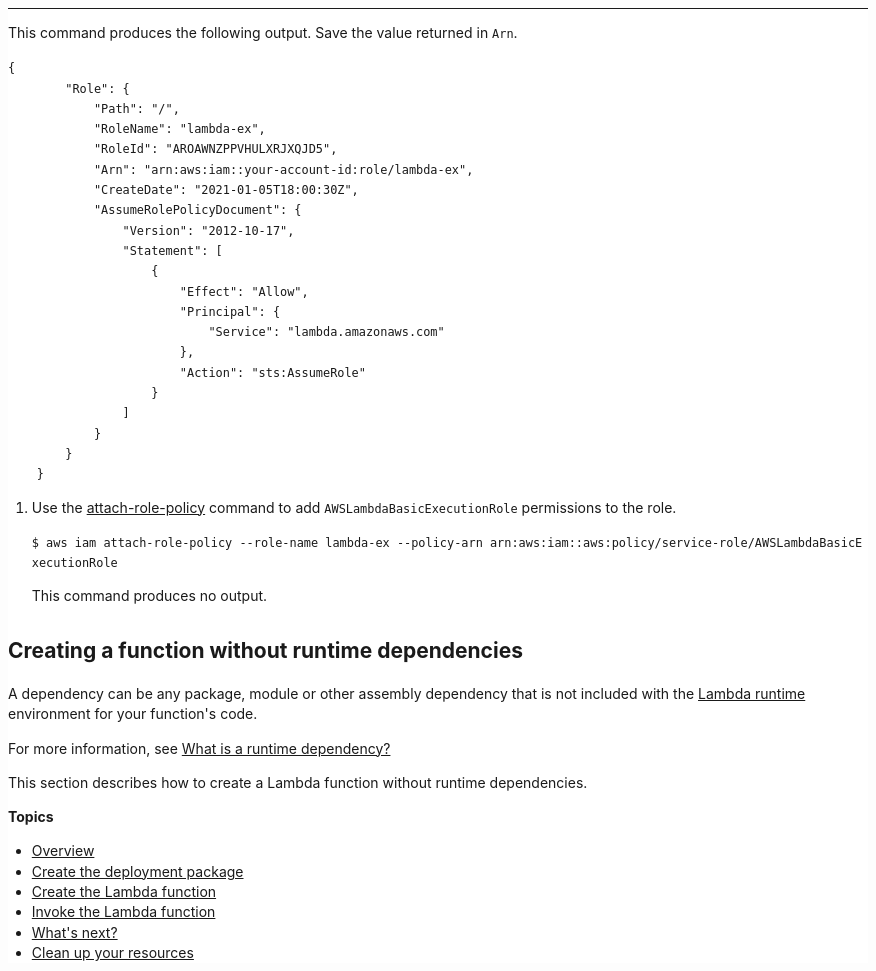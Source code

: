 ------

   This command produces the following output\. Save the value returned in `Arn`\.

   ```
   {
           "Role": {
               "Path": "/",
               "RoleName": "lambda-ex",
               "RoleId": "AROAWNZPPVHULXRJXQJD5",
               "Arn": "arn:aws:iam::your-account-id:role/lambda-ex",
               "CreateDate": "2021-01-05T18:00:30Z",
               "AssumeRolePolicyDocument": {
                   "Version": "2012-10-17",
                   "Statement": [
                       {
                           "Effect": "Allow",
                           "Principal": {
                               "Service": "lambda.amazonaws.com"
                           },
                           "Action": "sts:AssumeRole"
                       }
                   ]
               }
           }
       }
   ```

1. Use the [attach\-role\-policy](https://docs.aws.amazon.com/cli/latest/reference/iam/attach-role-policy.html) command to add `AWSLambdaBasicExecutionRole` permissions to the role\.

   ```
   $ aws iam attach-role-policy --role-name lambda-ex --policy-arn arn:aws:iam::aws:policy/service-role/AWSLambdaBasicExecutionRole
   ```

   This command produces no output\.

## Creating a function without runtime dependencies<a name="python-package-create-no-dependency"></a>

A dependency can be any package, module or other assembly dependency that is not included with the [Lambda runtime](lambda-runtimes.md) environment for your function's code\.

 For more information, see [What is a runtime dependency?](python-package.md#python-package-dependencies)

This section describes how to create a Lambda function without runtime dependencies\.

**Topics**
+ [Overview](#python-package-create-about-no-dependency)
+ [Create the deployment package](#python-package-create-package-no-dependency)
+ [Create the Lambda function](#python-package-create-createfunction-no-dependency)
+ [Invoke the Lambda function](#python-package-create-invokefunction-no-dependency)
+ [What's next?](#python-package-create-next-no-dependency)
+ [Clean up your resources](#python-package-create-cleanup-no-dependency)
